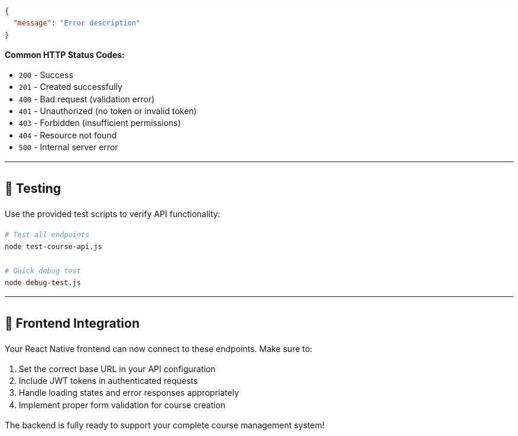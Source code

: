 ```json
{
  "message": "Error description"
}
```

**Common HTTP Status Codes:**
- `200` - Success
- `201` - Created successfully
- `400` - Bad request (validation error)
- `401` - Unauthorized (no token or invalid token)
- `403` - Forbidden (insufficient permissions)
- `404` - Resource not found
- `500` - Internal server error

---

## 🧪 Testing

Use the provided test scripts to verify API functionality:

```bash
# Test all endpoints
node test-course-api.js

# Quick debug test
node debug-test.js
```

---

## 🚀 Frontend Integration

Your React Native frontend can now connect to these endpoints. Make sure to:

1. Set the correct base URL in your API configuration
2. Include JWT tokens in authenticated requests
3. Handle loading states and error responses appropriately
4. Implement proper form validation for course creation

The backend is fully ready to support your complete course management system!
